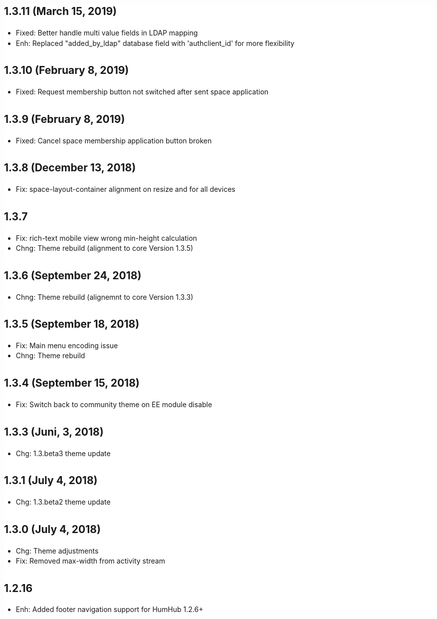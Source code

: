 
1.3.11 (March 15, 2019)
-----------------------
- Fixed: Better handle multi value fields in LDAP mapping
- Enh: Replaced "added_by_ldap" database field with 'authclient_id' for more flexibility


1.3.10 (February 8, 2019)
-------------------
- Fixed: Request membership button not switched after sent space application


1.3.9 (February 8, 2019)
-------------------
- Fixed: Cancel space membership application button broken

1.3.8 (December 13, 2018)
-------------------
- Fix: space-layout-container alignment on resize and for all devices

1.3.7
-------------------
- Fix: rich-text mobile view wrong min-height calculation
- Chng: Theme rebuild (alignment to core Version 1.3.5)

1.3.6 (September 24, 2018)
--------------------
- Chng: Theme rebuild (alignemnt to core Version 1.3.3)

1.3.5 (September 18, 2018)
--------------------
- Fix: Main menu encoding issue
- Chng: Theme rebuild

1.3.4 (September 15, 2018)
--------------------
- Fix: Switch back to community theme on EE module disable


1.3.3 (Juni, 3, 2018)
--------------------
- Chg: 1.3.beta3 theme update

1.3.1 (July 4, 2018)
--------------------
- Chg: 1.3.beta2 theme update

1.3.0 (July 4, 2018)
--------------------
- Chg: Theme adjustments
- Fix: Removed max-width from activity stream


1.2.16
-----------------------
- Enh: Added footer navigation support for HumHub 1.2.6+

